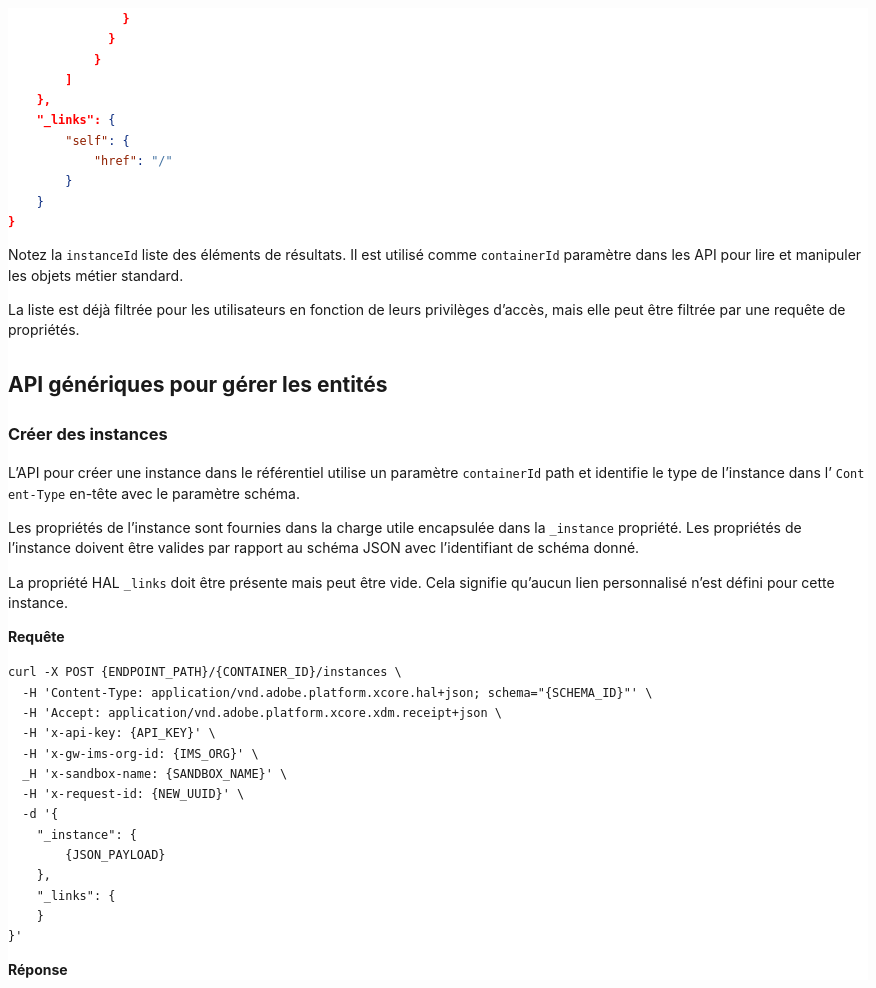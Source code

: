 ```json
                } 
              } 
            } 
        ] 
    }, 
    "_links": { 
        "self": { 
            "href": "/"  
        } 
    } 
}  
```

Notez la `instanceId` liste des éléments de résultats. Il est utilisé comme `containerId` paramètre dans les API pour lire et manipuler les objets métier standard.

La liste est déjà filtrée pour les utilisateurs en fonction de leurs privilèges d’accès, mais elle peut être filtrée par une requête de propriétés.

## API génériques pour gérer les entités

### Créer des instances

L’API pour créer une instance dans le référentiel utilise un paramètre `containerId` path et identifie le type de l’instance dans l’ `Content-Type` en-tête avec le paramètre schéma.

Les propriétés de l’instance sont fournies dans la charge utile encapsulée dans la `_instance` propriété. Les propriétés de l’instance doivent être valides par rapport au schéma JSON avec l’identifiant de schéma donné.

La propriété HAL `_links` doit être présente mais peut être vide. Cela signifie qu’aucun lien personnalisé n’est défini pour cette instance.

**Requête**

```shell
curl -X POST {ENDPOINT_PATH}/{CONTAINER_ID}/instances \ 
  -H 'Content-Type: application/vnd.adobe.platform.xcore.hal+json; schema="{SCHEMA_ID}"' \  
  -H 'Accept: application/vnd.adobe.platform.xcore.xdm.receipt+json \ 
  -H 'x-api-key: {API_KEY}' \ 
  -H 'x-gw-ims-org-id: {IMS_ORG}' \
  _H 'x-sandbox-name: {SANDBOX_NAME}' \ 
  -H 'x-request-id: {NEW_UUID}' \ 
  -d '{ 
    "_instance": { 
        {JSON_PAYLOAD} 
    }, 
    "_links": { 
    } 
}' 
```

**Réponse**
